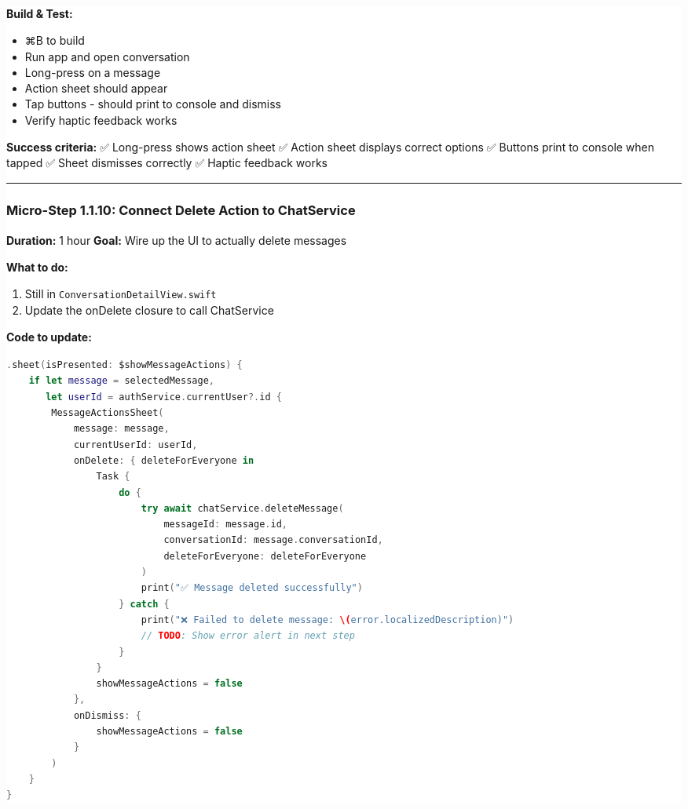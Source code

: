 **Build & Test:**
- ⌘B to build
- Run app and open conversation
- Long-press on a message
- Action sheet should appear
- Tap buttons - should print to console and dismiss
- Verify haptic feedback works

**Success criteria:**
✅ Long-press shows action sheet
✅ Action sheet displays correct options
✅ Buttons print to console when tapped
✅ Sheet dismisses correctly
✅ Haptic feedback works

---

### Micro-Step 1.1.10: Connect Delete Action to ChatService
**Duration:** 1 hour
**Goal:** Wire up the UI to actually delete messages

**What to do:**
1. Still in `ConversationDetailView.swift`
2. Update the onDelete closure to call ChatService

**Code to update:**
```swift
.sheet(isPresented: $showMessageActions) {
    if let message = selectedMessage,
       let userId = authService.currentUser?.id {
        MessageActionsSheet(
            message: message,
            currentUserId: userId,
            onDelete: { deleteForEveryone in
                Task {
                    do {
                        try await chatService.deleteMessage(
                            messageId: message.id,
                            conversationId: message.conversationId,
                            deleteForEveryone: deleteForEveryone
                        )
                        print("✅ Message deleted successfully")
                    } catch {
                        print("❌ Failed to delete message: \(error.localizedDescription)")
                        // TODO: Show error alert in next step
                    }
                }
                showMessageActions = false
            },
            onDismiss: {
                showMessageActions = false
            }
        )
    }
}
```
